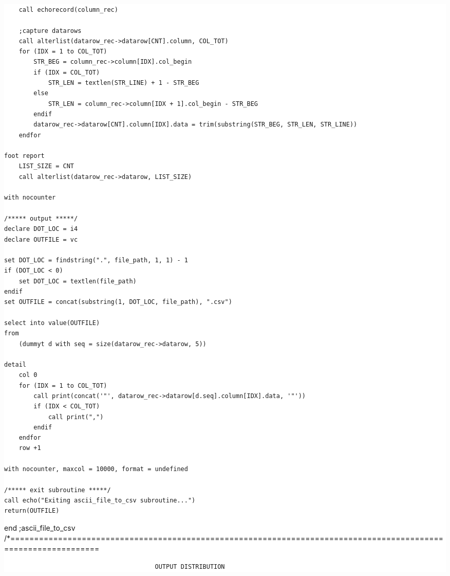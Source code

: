 		call echorecord(column_rec)
 
		;capture datarows
		call alterlist(datarow_rec->datarow[CNT].column, COL_TOT)
		for (IDX = 1 to COL_TOT)
			STR_BEG = column_rec->column[IDX].col_begin
			if (IDX = COL_TOT)
				STR_LEN = textlen(STR_LINE) + 1 - STR_BEG
			else
				STR_LEN = column_rec->column[IDX + 1].col_begin - STR_BEG
			endif
			datarow_rec->datarow[CNT].column[IDX].data = trim(substring(STR_BEG, STR_LEN, STR_LINE))
		endfor
 
	foot report
		LIST_SIZE = CNT
		call alterlist(datarow_rec->datarow, LIST_SIZE)
 
	with nocounter
 
	/***** output *****/
	declare DOT_LOC = i4
	declare OUTFILE = vc
 
	set DOT_LOC = findstring(".", file_path, 1, 1) - 1
	if (DOT_LOC < 0)
		set DOT_LOC = textlen(file_path)
	endif
	set OUTFILE = concat(substring(1, DOT_LOC, file_path), ".csv")
 
	select into value(OUTFILE)
	from
		(dummyt d with seq = size(datarow_rec->datarow, 5))
 
	detail
		col 0
		for (IDX = 1 to COL_TOT)
			call print(concat('"', datarow_rec->datarow[d.seq].column[IDX].data, '"'))
			if (IDX < COL_TOT)
				call print(",")
			endif
		endfor
		row +1
 
	with nocounter, maxcol = 10000, format = undefined
 
	/***** exit subroutine *****/
	call echo("Exiting ascii_file_to_csv subroutine...")
	return(OUTFILE)
 
end ;ascii_file_to_csv
/*===============================================================================================================
 
                                             OUTPUT DISTRIBUTION
 